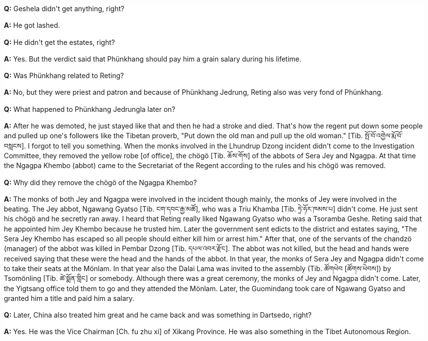 **Q:**  Geshela didn't get anything, right?   

**A:**  He got lashed.   

**Q:**  He didn't get the estates, right?   

**A:**  Yes. But the verdict said that Phünkhang should pay him a grain salary during his lifetime.   

**Q:**  Was Phünkhang related to Reting?   

**A:**  No, but they were priest and patron and because of Phünkhang Jedrung, Reting also was very fond of Phünkhang.   

**Q:**  What happened to Phünkhang Jedrungla later on?   

**A:**  After he was demoted, he just stayed like that and then he had a stroke and died. That's how the regent put down some people and pulled up one's followers like the Tibetan proverb, "Put down the old man and pull up the old woman." [Tib. སྤོ་བོ་འགྱེལ་རྨོ་བོ་བསླངས]. I forgot to tell you something. When the monks involved in the Lhundrup Dzong incident didn't come to the Investigation Committee, they removed the yellow robe [of office], the chögö [Tib. ཆོས་གོས] of the abbots of <span class="tooltip" data-text="[tib. སེ་ར་བྱེས] The Jey (Je) College of Sera Monastery.">Sera Jey</span> and Ngagpa. At that time the Ngagpa Khembo (abbot) came to the Secretariat of the Regent according to the rules and his chögö was removed.   

**Q:**  Why did they remove the chögö of the Ngagpa Khembo?   

**A:**  The monks of both <span class="tooltip" data-text="[tib. བྱེས] The name of one of the largest colleges in Sera Monastery. It was the college of Reting Rimpoche.">Jey</span> and Ngagpa were involved in the incident though mainly, the monks of Jey were involved in the beating. The Jey abbot, Ngawang Gyatso [Tib. ངག་དབང་རྒྱ་མཚོ], who was a Triu <span class="tooltip" data-text="[tib. ཁམས་པ] A person from the Kham region, a Tibetan from the Khamba (Khampa) sub-cultural group.">Khamba</span> [Tib. ཏྲེ་ཧོར་ཁམས་པ] didn't come. He just sent his chögö and he secretly ran away. I heard that Reting really liked Ngawang Gyatso who was a Tsoramba Geshe. Reting said that he appointed him Jey Khembo because he trusted him. Later the government sent edicts to the district and estates saying, "The <span class="tooltip" data-text="[tib. སེ་ར་བྱེས] The Jey (Je) College of Sera Monastery.">Sera Jey</span> Khembo has escaped so all people should either kill him or arrest him." After that, one of the servants of the <span class="tooltip" data-text="[tib. ཕྱག་མཛོད] A senior manager/treasurer of an aristocratic or monastic estate, or the senior manager/treasurer of an aristocratic family or a monastic unit. Generally chandzö handled both internal and external issues and were considered higher in power and status than nyerpa (stewards), who typically only handled the storerooms.">chandzö</span> (manager) of the abbot was killed in Pembar Dzong [Tib. དཔལ་འབར་རྫོང]. The abbot was not killed, but the head and hands were received saying that these were the head and the hands of the abbot. In that year, the monks of Sera Jey and Ngagpa didn't come to take their seats at the Mönlam. In that year also the Dalai Lama was invited to the assembly (Tib. ཚོགཕེབ [ཚོགས་ཕེབས]) by Tsomönling [Tib. ཚེ་སྨོན་གླིང] or somebody. Although there was a great ceremony, the monks of Jey and Ngagpa didn't come. Later, the <span class="tooltip" data-text="[tib. ཡིག་ཚང] The highest office dealing with monastic and religious affairs in the traditional Tibetan government. It is often called the Ecclesiastic Office. It was headed by 4 fourth rank monk officials called Trunyichemmo. The senior Trunyichemmo was called Ta Lama.">Yigtsang</span> office told them to go and they attended the Mönlam. Later, the Guomindang took care of Ngawang Gyatso and granted him a title and paid him a salary.   

**Q:**  Later, China also treated him great and he came back and was something in <span class="tooltip" data-text="[tib. དར་རྩེ་མདོ ] The prefectural seat of Ganzi Prefecture in Sichuan. Also known as Kangding and Tachienlu.">Dartsedo</span>, right?   

**A:**  Yes. He was the Vice Chairman [Ch. fu zhu xi] of Xikang Province. He was also something in the Tibet Autonomous Region.   

